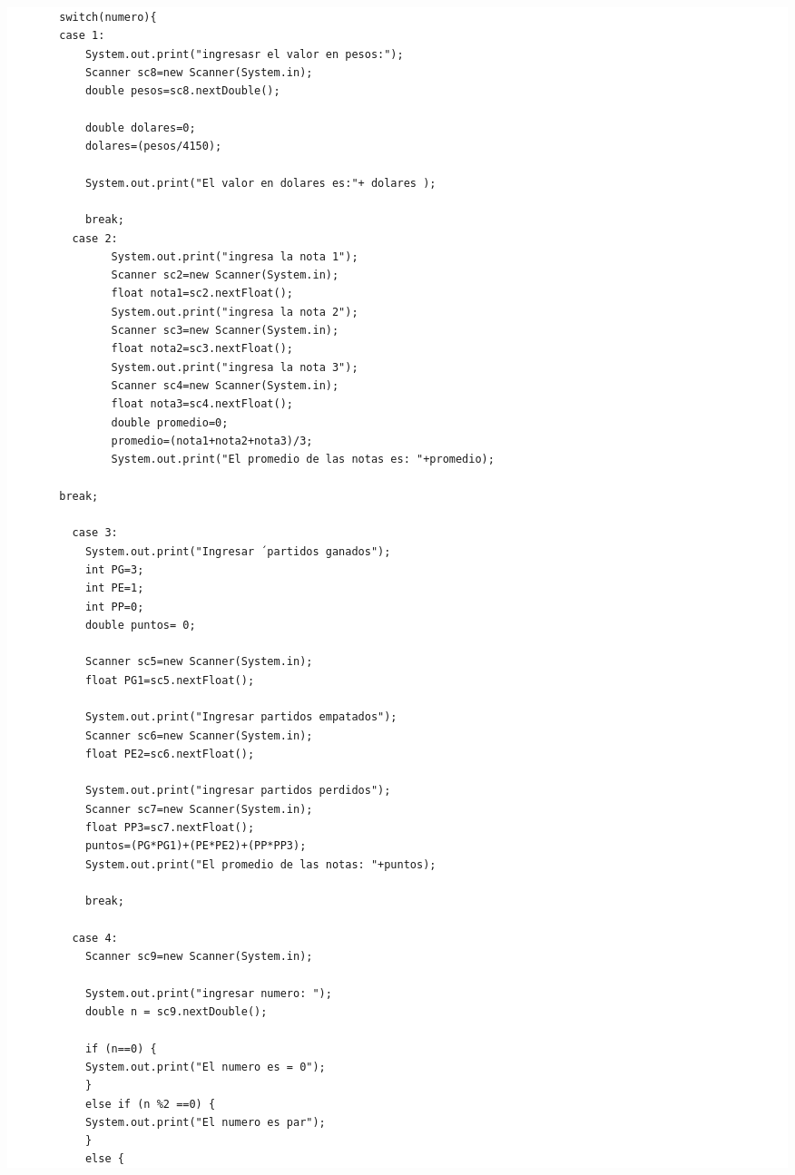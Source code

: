 ```
		switch(numero){
		case 1:
			System.out.print("ingresasr el valor en pesos:");
			Scanner sc8=new Scanner(System.in);
			double pesos=sc8.nextDouble();
			
			double dolares=0;
			dolares=(pesos/4150);
			
			System.out.print("El valor en dolares es:"+ dolares );
			
			break;
		  case 2:
				System.out.print("ingresa la nota 1");
				Scanner sc2=new Scanner(System.in);
				float nota1=sc2.nextFloat();
				System.out.print("ingresa la nota 2");
				Scanner sc3=new Scanner(System.in);
				float nota2=sc3.nextFloat();
				System.out.print("ingresa la nota 3");
				Scanner sc4=new Scanner(System.in);
				float nota3=sc4.nextFloat();
				double promedio=0;
				promedio=(nota1+nota2+nota3)/3;
				System.out.print("El promedio de las notas es: "+promedio);
				
		break;
		
		  case 3:
			System.out.print("Ingresar ´partidos ganados");
			int PG=3;
			int PE=1;
			int PP=0;
			double puntos= 0;
		
			Scanner sc5=new Scanner(System.in);
			float PG1=sc5.nextFloat();
			
			System.out.print("Ingresar partidos empatados");
			Scanner sc6=new Scanner(System.in);
			float PE2=sc6.nextFloat();
			
			System.out.print("ingresar partidos perdidos");
			Scanner sc7=new Scanner(System.in);
			float PP3=sc7.nextFloat();
			puntos=(PG*PG1)+(PE*PE2)+(PP*PP3);
			System.out.print("El promedio de las notas: "+puntos);
			
			break;
			
		  case 4:
			Scanner sc9=new Scanner(System.in);
			
			System.out.print("ingresar numero: ");
			double n = sc9.nextDouble();
	
			if (n==0) {
			System.out.print("El numero es = 0");
			}
			else if (n %2 ==0) {
			System.out.print("El numero es par");
			}
			else {
```